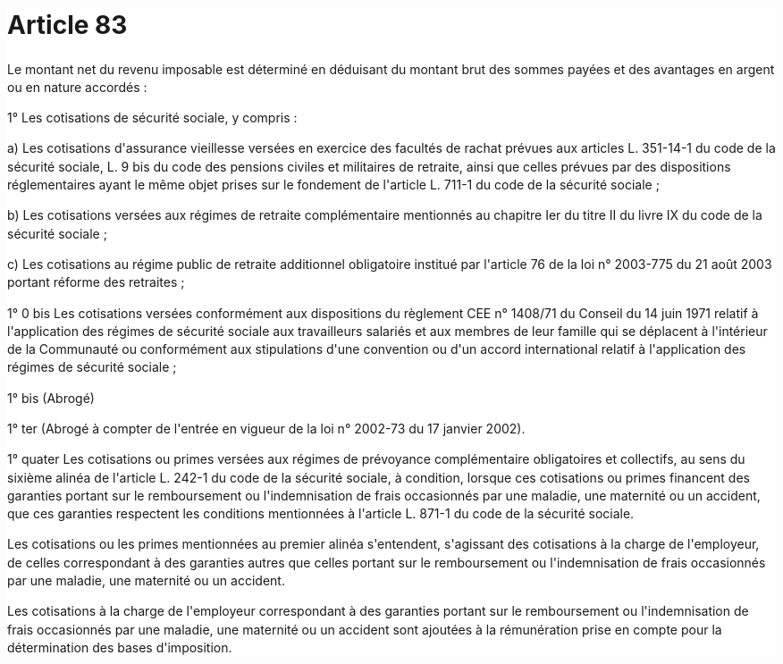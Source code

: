 # Article 83

Le montant net du revenu imposable est déterminé en déduisant du montant brut des sommes payées et des avantages en argent ou
en nature accordés : 

1° Les cotisations de sécurité sociale, y compris : 

a) Les cotisations d'assurance vieillesse versées en exercice des facultés de rachat prévues aux articles L. 351-14-1 du code
de la sécurité sociale, L. 9 bis du code des pensions civiles et militaires de retraite, ainsi que celles prévues par des
dispositions réglementaires ayant le même objet prises sur le fondement de l'article L. 711-1 du code de la sécurité
sociale ; 

b) Les cotisations versées aux régimes de retraite complémentaire mentionnés au chapitre Ier du titre II du livre IX du code
de la sécurité sociale ; 

c) Les cotisations au régime public de retraite additionnel obligatoire institué par l'article 76 de la loi n° 2003-775 du 21
août 2003 portant réforme des retraites ; 

1° 0 bis Les cotisations versées conformément aux dispositions du règlement CEE n° 1408/71 du Conseil du 14 juin 1971 relatif
à l'application des régimes de sécurité sociale aux travailleurs salariés et aux membres de leur famille qui se déplacent à
l'intérieur de la Communauté ou conformément aux stipulations d'une convention ou d'un accord international relatif à
l'application des régimes de sécurité sociale ; 

1° bis (Abrogé) 

1° ter (Abrogé à compter de l'entrée en vigueur de la loi n° 2002-73 du 17 janvier 2002). 

1° quater Les cotisations ou primes versées aux régimes de prévoyance complémentaire obligatoires et collectifs, au sens du
sixième alinéa de l'article L. 242-1 du code de la sécurité sociale, à condition, lorsque ces cotisations ou primes financent
des garanties portant sur le remboursement ou l'indemnisation de frais occasionnés par une maladie, une maternité ou un
accident, que ces garanties respectent les conditions mentionnées à l'article L. 871-1 du code de la sécurité sociale. 

Les cotisations ou les primes mentionnées au premier alinéa s'entendent, s'agissant des cotisations à la charge de
l'employeur, de celles correspondant à des garanties autres que celles portant sur le remboursement ou l'indemnisation de
frais occasionnés par une maladie, une maternité ou un accident. 

Les cotisations à la charge de l'employeur correspondant à des garanties portant sur le remboursement ou l'indemnisation de
frais occasionnés par une maladie, une maternité ou un accident sont ajoutées à la rémunération prise en compte pour la
détermination des bases d'imposition. 
